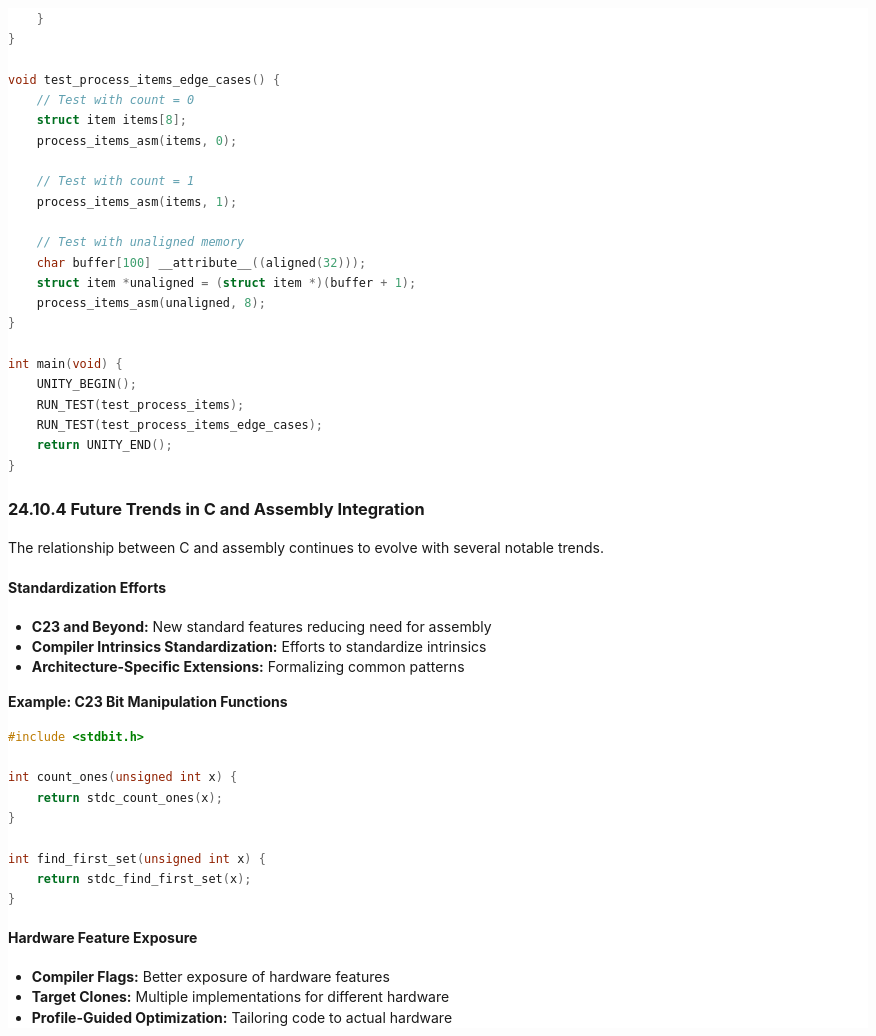 ```c
    }
}

void test_process_items_edge_cases() {
    // Test with count = 0
    struct item items[8];
    process_items_asm(items, 0);
    
    // Test with count = 1
    process_items_asm(items, 1);
    
    // Test with unaligned memory
    char buffer[100] __attribute__((aligned(32)));
    struct item *unaligned = (struct item *)(buffer + 1);
    process_items_asm(unaligned, 8);
}

int main(void) {
    UNITY_BEGIN();
    RUN_TEST(test_process_items);
    RUN_TEST(test_process_items_edge_cases);
    return UNITY_END();
}
```

### 24.10.4 Future Trends in C and Assembly Integration

The relationship between C and assembly continues to evolve with several notable trends.

#### Standardization Efforts

*   **C23 and Beyond:** New standard features reducing need for assembly
*   **Compiler Intrinsics Standardization:** Efforts to standardize intrinsics
*   **Architecture-Specific Extensions:** Formalizing common patterns

**Example: C23 Bit Manipulation Functions**
```c
#include <stdbit.h>

int count_ones(unsigned int x) {
    return stdc_count_ones(x);
}

int find_first_set(unsigned int x) {
    return stdc_find_first_set(x);
}
```

#### Hardware Feature Exposure

*   **Compiler Flags:** Better exposure of hardware features
*   **Target Clones:** Multiple implementations for different hardware
*   **Profile-Guided Optimization:** Tailoring code to actual hardware
